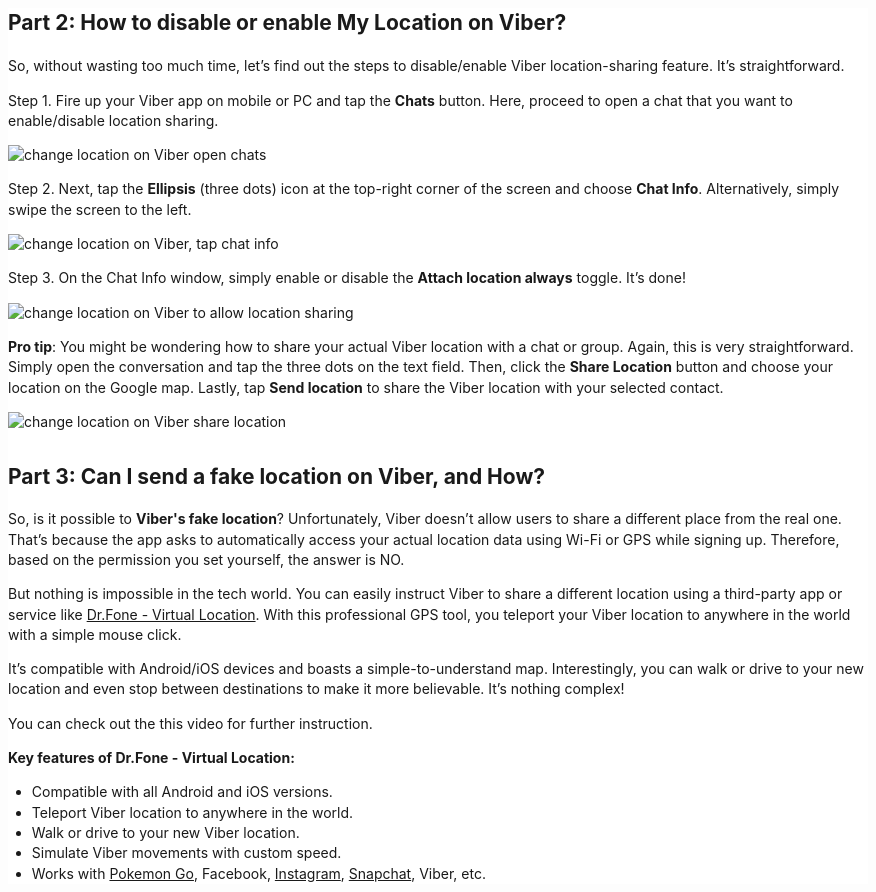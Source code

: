 ## Part 2: How to disable or enable My Location on Viber?

So, without wasting too much time, let’s find out the steps to disable/enable Viber location-sharing feature. It’s straightforward.

Step 1. Fire up your Viber app on mobile or PC and tap the **Chats** button. Here, proceed to open a chat that you want to enable/disable location sharing.

![change location on Viber open chats](https://images.wondershare.com/drfone/article/2022/03/change-location-on-viber-1.jpg)

Step 2. Next, tap the **Ellipsis** (three dots) icon at the top-right corner of the screen and choose **Chat Info**. Alternatively, simply swipe the screen to the left.

![change location on Viber, tap chat info](https://images.wondershare.com/drfone/article/2022/03/change-location-on-viber-2.jpg)

Step 3. On the Chat Info window, simply enable or disable the **Attach location always** toggle. It’s done!

![change location on Viber to allow location sharing](https://images.wondershare.com/drfone/article/2022/03/change-location-on-viber-3.jpg)

**Pro tip**: You might be wondering how to share your actual Viber location with a chat or group. Again, this is very straightforward. Simply open the conversation and tap the three dots on the text field. Then, click the **Share Location** button and choose your location on the Google map. Lastly, tap **Send location** to share the Viber location with your selected contact.

![change location on Viber share location](https://images.wondershare.com/drfone/article/2022/03/change-location-on-viber-4.jpg)

## Part 3: Can I send a fake location on Viber, and How?

So, is it possible to **Viber's fake location**? Unfortunately, Viber doesn’t allow users to share a different place from the real one. That’s because the app asks to automatically access your actual location data using Wi-Fi or GPS while signing up. Therefore, based on the permission you set yourself, the answer is NO.

But nothing is impossible in the tech world. You can easily instruct Viber to share a different location using a third-party app or service like [Dr.Fone - Virtual Location](https://tools.techidaily.com/wondershare/drfone/virtual-location-changer/). With this professional GPS tool, you teleport your Viber location to anywhere in the world with a simple mouse click.

It’s compatible with Android/iOS devices and boasts a simple-to-understand map. Interestingly, you can walk or drive to your new location and even stop between destinations to make it more believable. It’s nothing complex!

You can check out the this video for further instruction.

<iframe width="100%" height="450" src="https://www.youtube.com/embed/FfhgWxnARqo" frameborder="0" allowfullscreen="allowfullscreen"></iframe>

**Key features of Dr.Fone - Virtual Location:**

- Compatible with all Android and iOS versions.
- Teleport Viber location to anywhere in the world.
- Walk or drive to your new Viber location.
- Simulate Viber movements with custom speed.
- Works with [Pokemon Go](https://drfone.wondershare.com/virtual-location/pokemon-go-spoofing-ios.html), Facebook, [Instagram](https://drfone.wondershare.com/virtual-location/how-to-change-region-on-instagram.html), [Snapchat](https://drfone.wondershare.com/virtual-location/fake-snapchat-location.html), Viber, etc.
